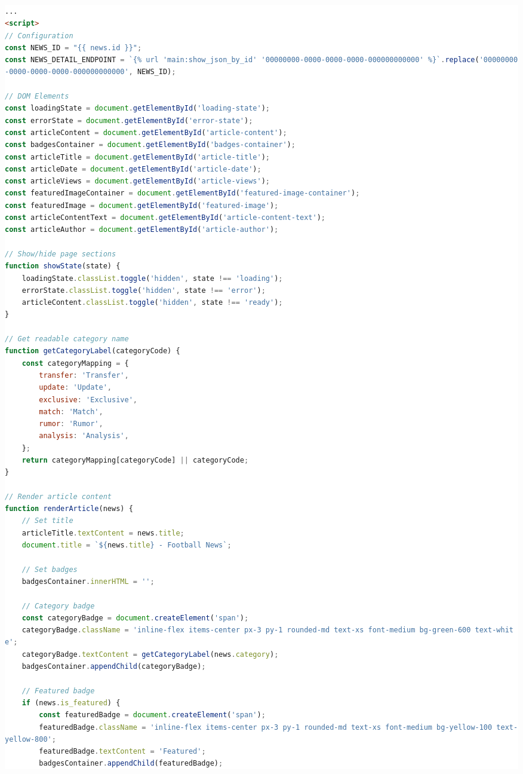 ```html title="main/templates/news_detail.html"
...
<script>
// Configuration
const NEWS_ID = "{{ news.id }}";
const NEWS_DETAIL_ENDPOINT = `{% url 'main:show_json_by_id' '00000000-0000-0000-0000-000000000000' %}`.replace('00000000-0000-0000-0000-000000000000', NEWS_ID);

// DOM Elements
const loadingState = document.getElementById('loading-state');
const errorState = document.getElementById('error-state');
const articleContent = document.getElementById('article-content');
const badgesContainer = document.getElementById('badges-container');
const articleTitle = document.getElementById('article-title');
const articleDate = document.getElementById('article-date');
const articleViews = document.getElementById('article-views');
const featuredImageContainer = document.getElementById('featured-image-container');
const featuredImage = document.getElementById('featured-image');
const articleContentText = document.getElementById('article-content-text');
const articleAuthor = document.getElementById('article-author');

// Show/hide page sections
function showState(state) {
    loadingState.classList.toggle('hidden', state !== 'loading');
    errorState.classList.toggle('hidden', state !== 'error');
    articleContent.classList.toggle('hidden', state !== 'ready');
}

// Get readable category name
function getCategoryLabel(categoryCode) {
    const categoryMapping = {
        transfer: 'Transfer',
        update: 'Update',
        exclusive: 'Exclusive',
        match: 'Match',
        rumor: 'Rumor',
        analysis: 'Analysis',
    };
    return categoryMapping[categoryCode] || categoryCode;
}

// Render article content
function renderArticle(news) {
    // Set title
    articleTitle.textContent = news.title;
    document.title = `${news.title} - Football News`;
    
    // Set badges
    badgesContainer.innerHTML = '';
    
    // Category badge
    const categoryBadge = document.createElement('span');
    categoryBadge.className = 'inline-flex items-center px-3 py-1 rounded-md text-xs font-medium bg-green-600 text-white';
    categoryBadge.textContent = getCategoryLabel(news.category);
    badgesContainer.appendChild(categoryBadge);
    
    // Featured badge
    if (news.is_featured) {
        const featuredBadge = document.createElement('span');
        featuredBadge.className = 'inline-flex items-center px-3 py-1 rounded-md text-xs font-medium bg-yellow-100 text-yellow-800';
        featuredBadge.textContent = 'Featured';
        badgesContainer.appendChild(featuredBadge);
```